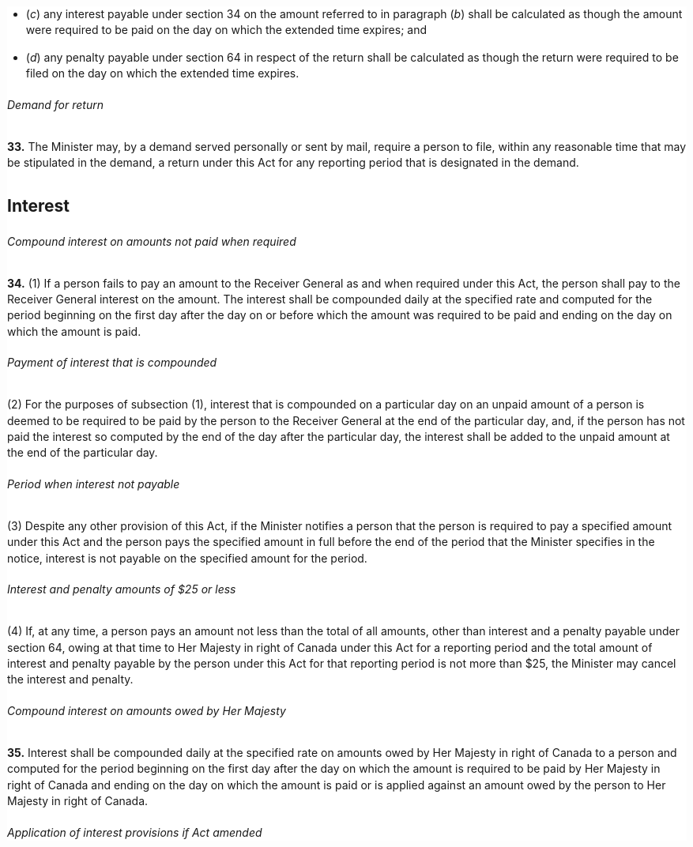  * (_c_) any interest payable under section 34 on the amount referred to in paragraph (_b_) shall be calculated as though the amount were required to be paid on the day on which the extended time expires; and

  * (_d_) any penalty payable under section 64 in respect of the return shall be calculated as though the return were required to be filed on the day on which the extended time expires.

###### Demand for return

**33.** The Minister may, by a demand served personally or sent by mail, require a person to file, within any reasonable time that may be stipulated in the demand, a return under this Act for any reporting period that is designated in the demand.

## Interest

###### Compound interest on amounts not paid when required

**34.** (1) If a person fails to pay an amount to the Receiver General as and when required under this Act, the person shall pay to the Receiver General interest on the amount. The interest shall be compounded daily at the specified rate and computed for the period beginning on the first day after the day on or before which the amount was required to be paid and ending on the day on which the amount is paid.

###### Payment of interest that is compounded

(2) For the purposes of subsection (1), interest that is compounded on a particular day on an unpaid amount of a person is deemed to be required to be paid by the person to the Receiver General at the end of the particular day, and, if the person has not paid the interest so computed by the end of the day after the particular day, the interest shall be added to the unpaid amount at the end of the particular day.

###### Period when interest not payable

(3) Despite any other provision of this Act, if the Minister notifies a person that the person is required to pay a specified amount under this Act and the person pays the specified amount in full before the end of the period that the Minister specifies in the notice, interest is not payable on the specified amount for the period.

###### Interest and penalty amounts of $25 or less

(4) If, at any time, a person pays an amount not less than the total of all amounts, other than interest and a penalty payable under section 64, owing at that time to Her Majesty in right of Canada under this Act for a reporting period and the total amount of interest and penalty payable by the person under this Act for that reporting period is not more than $25, the Minister may cancel the interest and penalty.

###### Compound interest on amounts owed by Her Majesty

**35.** Interest shall be compounded daily at the specified rate on amounts owed by Her Majesty in right of Canada to a person and computed for the period beginning on the first day after the day on which the amount is required to be paid by Her Majesty in right of Canada and ending on the day on which the amount is paid or is applied against an amount owed by the person to Her Majesty in right of Canada.

###### Application of interest provisions if Act amended
